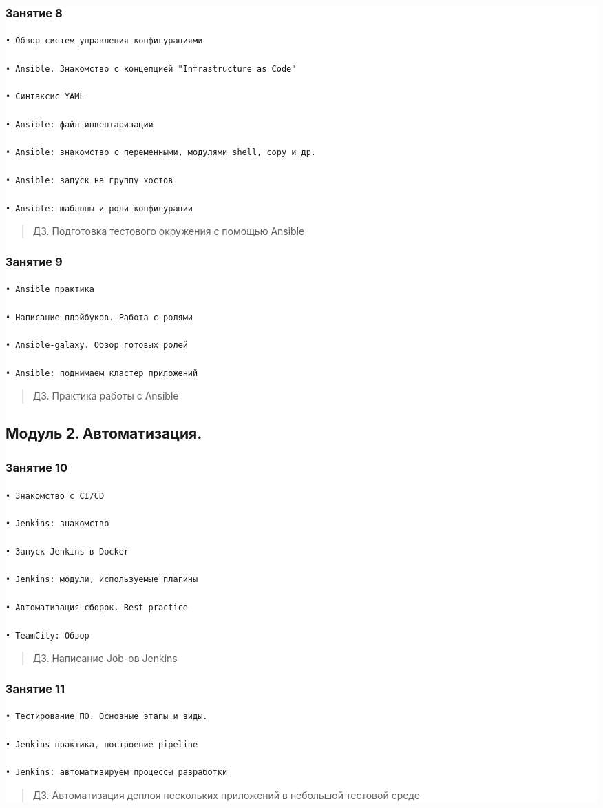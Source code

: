 ### Занятие 8

    • Обзор систем управления конфигурациями

    • Ansible. Знакомство с концепцией "Infrastructure as Code"

    • Синтаксис YAML

    • Ansible: файл инвентаризации

    • Ansible: знакомство с переменными, модулями shell, copy и др.

    • Ansible: запуск на группу хостов

    • Ansible: шаблоны и роли конфигурации

> ДЗ. Подготовка тестового окружения с помощью Ansible

 
### Занятие 9

    • Ansible практика

    • Написание плэйбуков. Работа с ролями

    • Ansible-galaxy. Обзор готовых ролей

    • Ansible: поднимаем кластер приложений

> ДЗ. Практика работы с Ansible

 

## Модуль 2. Автоматизация.

### Занятие 10

    • Знакомство с CI/CD

    • Jenkins: знакомство

    • Запуск Jenkins в Docker

    • Jenkins: модули, используемые плагины

    • Автоматизация сборок. Best practice

    • TeamCity: Обзор

> ДЗ. Написание Job-ов  Jenkins

 
### Занятие 11

    • Тестирование ПО. Основные этапы и виды.

    • Jenkins практика, построение pipeline

    • Jenkins: автоматизируем процессы разработки

> ДЗ. Автоматизация деплоя нескольких приложений в небольшой тестовой среде
